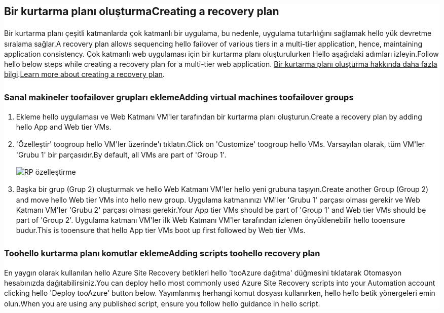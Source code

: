 ## <a name="creating-a-recovery-plan"></a><span data-ttu-id="ec1ed-197">Bir kurtarma planı oluşturma</span><span class="sxs-lookup"><span data-stu-id="ec1ed-197">Creating a recovery plan</span></span>

<span data-ttu-id="ec1ed-198">Bir kurtarma planı çeşitli katmanlarda çok katmanlı bir uygulama, bu nedenle, uygulama tutarlılığını sağlamak hello yük devretme sıralama sağlar.</span><span class="sxs-lookup"><span data-stu-id="ec1ed-198">A recovery plan allows sequencing hello failover of various tiers in a multi-tier application, hence, maintaining application consistency.</span></span> <span data-ttu-id="ec1ed-199">Çok katmanlı web uygulaması için bir kurtarma planı oluşturulurken Hello aşağıdaki adımları izleyin.</span><span class="sxs-lookup"><span data-stu-id="ec1ed-199">Follow hello below steps while creating a recovery plan for a multi-tier web application.</span></span> <span data-ttu-id="ec1ed-200">[Bir kurtarma planı oluşturma hakkında daha fazla bilgi](site-recovery-runbook-automation.md#customize-the-recovery-plan).</span><span class="sxs-lookup"><span data-stu-id="ec1ed-200">[Learn more about creating a recovery plan](site-recovery-runbook-automation.md#customize-the-recovery-plan).</span></span>

### <a name="adding-virtual-machines-toofailover-groups"></a><span data-ttu-id="ec1ed-201">Sanal makineler toofailover grupları ekleme</span><span class="sxs-lookup"><span data-stu-id="ec1ed-201">Adding virtual machines toofailover groups</span></span>

1. <span data-ttu-id="ec1ed-202">Ekleme hello uygulaması ve Web Katmanı VM'ler tarafından bir kurtarma planı oluşturun.</span><span class="sxs-lookup"><span data-stu-id="ec1ed-202">Create a recovery plan by adding hello App and Web tier VMs.</span></span>
2. <span data-ttu-id="ec1ed-203">'Özelleştir' toogroup hello VM'ler üzerinde'ı tıklatın.</span><span class="sxs-lookup"><span data-stu-id="ec1ed-203">Click on 'Customize' toogroup hello VMs.</span></span> <span data-ttu-id="ec1ed-204">Varsayılan olarak, tüm VM'ler 'Grubu 1' bir parçasıdır.</span><span class="sxs-lookup"><span data-stu-id="ec1ed-204">By default, all VMs are part of 'Group 1'.</span></span>

    ![RP özelleştirme](./media/site-recovery-sharepoint/rp-groups.png)

3. <span data-ttu-id="ec1ed-206">Başka bir grup (Grup 2) oluşturmak ve hello Web Katmanı VM'ler hello yeni grubuna taşıyın.</span><span class="sxs-lookup"><span data-stu-id="ec1ed-206">Create another Group (Group 2) and move hello Web tier VMs into hello new group.</span></span> <span data-ttu-id="ec1ed-207">Uygulama katmanınızı VM'ler 'Grubu 1' parçası olması gerekir ve Web Katmanı VM'ler 'Grubu 2' parçası olması gerekir.</span><span class="sxs-lookup"><span data-stu-id="ec1ed-207">Your App tier VMs should be part of 'Group 1' and Web tier VMs should be part of 'Group 2'.</span></span> <span data-ttu-id="ec1ed-208">Uygulama katmanı VM'ler ilk Web Katmanı VM'ler tarafından izlenen önyüklenebilir hello tooensure budur.</span><span class="sxs-lookup"><span data-stu-id="ec1ed-208">This is tooensure that hello App tier VMs boot up first followed by Web tier VMs.</span></span>


### <a name="adding-scripts-toohello-recovery-plan"></a><span data-ttu-id="ec1ed-209">Toohello kurtarma planı komutlar ekleme</span><span class="sxs-lookup"><span data-stu-id="ec1ed-209">Adding scripts toohello recovery plan</span></span>

<span data-ttu-id="ec1ed-210">En yaygın olarak kullanılan hello Azure Site Recovery betikleri hello 'tooAzure dağıtma' düğmesini tıklatarak Otomasyon hesabınızda dağıtabilirsiniz.</span><span class="sxs-lookup"><span data-stu-id="ec1ed-210">You can deploy hello most commonly used Azure Site Recovery scripts into your Automation account clicking hello 'Deploy tooAzure' button below.</span></span> <span data-ttu-id="ec1ed-211">Yayımlanmış herhangi komut dosyası kullanırken, hello hello betik yönergeleri emin olun.</span><span class="sxs-lookup"><span data-stu-id="ec1ed-211">When you are using any published script, ensure you follow hello guidance in hello script.</span></span>
